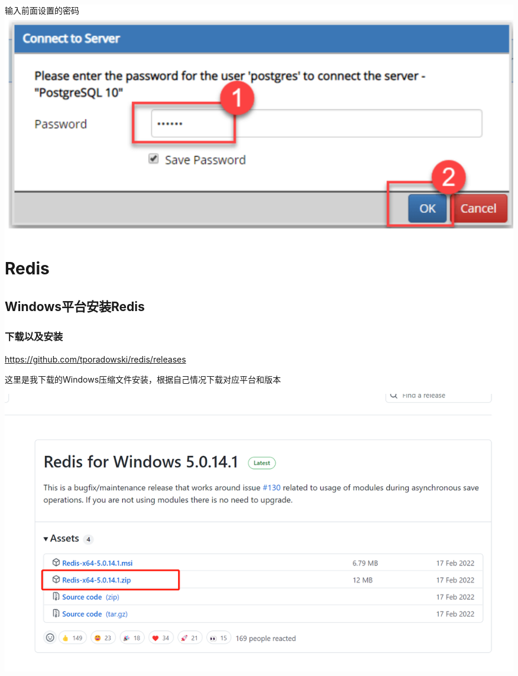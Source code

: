 输入前面设置的密码<br>
![postgre_sql_12.png](./imgs/postgre_sql/postgre_sql_12.png)




# Redis

## Windows平台安装Redis

### 下载以及安装

https://github.com/tporadowski/redis/releases

这里是我下载的Windows压缩文件安装，根据自己情况下载对应平台和版本

![redis_1.png](./imgs/redis/redis_1.png)
